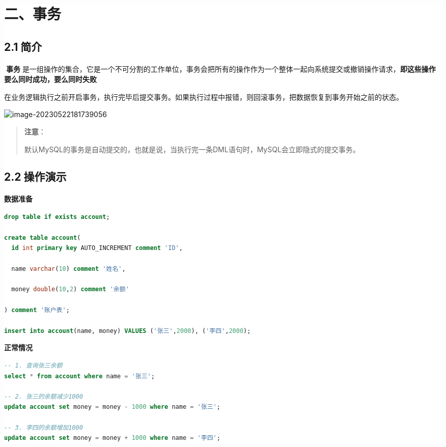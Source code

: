 



# 二、事务



## 2.1 简介



​       **事务** 是一组操作的集合，它是一个不可分割的工作单位，事务会把所有的操作作为一个整体一起向系统提交或撤销操作请求，**即这些操作要么同时成功，要么同时失败**





​    在业务逻辑执行之前开启事务，执行完毕后提交事务。如果执行过程中报错，则回滚事务，把数据恢复到事务开始之前的状态。

![image-20230522181739056](https://picture-typora-zhangjingqi.oss-cn-beijing.aliyuncs.com/image-20230522181739056.png)



>  **注意**： 
>
>  ​      默认MySQL的事务是自动提交的，也就是说，当执行完一条DML语句时，MySQL会立即隐式的提交事务。



##  2.2  操作演示

**数据准备**

```sql
drop table if exists account;

create table account(
  id int primary key AUTO_INCREMENT comment 'ID',
	
  name varchar(10) comment '姓名',
	
  money double(10,2) comment '余额'
	
) comment '账户表';

insert into account(name, money) VALUES ('张三',2000), ('李四',2000);
```



**正常情况**



```sql
-- 1. 查询张三余额
select * from account where name = '张三';

-- 2. 张三的余额减少1000
update account set money = money - 1000 where name = '张三';

-- 3. 李四的余额增加1000
update account set money = money + 1000 where name = '李四';
```
